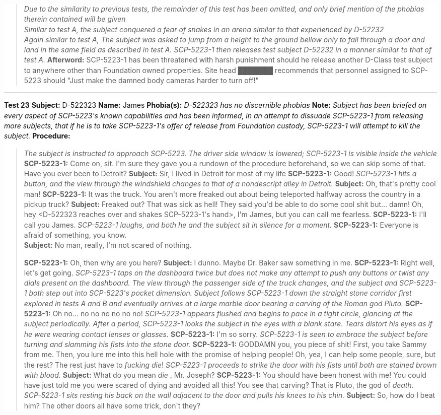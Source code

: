 > _Due to the similarity to previous tests, the remainder of this test has been omitted, and only brief mention of the phobias therein contained will be given_  
>  _Similar to test A, the subject conquered a fear of snakes in an arena similar to that experienced by D-52232_  
>  _Again similar to test A, The subject was asked to jump from a height to the ground bellow only to fall through a door and land in the same field as described in test A._
> _SCP-5223-1 then releases test subject D-52232 in a manner similar to that of test A._
**Afterword:** SCP-5223-1 has been threatened with harsh punishment should he release another D-Class test subject to anywhere other than Foundation owned properties. Site head ███████ recommends that personnel assigned to SCP-5223 should "Just make the damned body cameras harder to turn off!"
* * *
**Test 23**
**Subject:** D-522323
**Name:** James
**Phobia(s):** _D-522323 has no discernible phobias_
**Note:** _Subject has been briefed on every aspect of SCP-5223's known capabilities and has been informed, in an attempt to dissuade SCP-5223-1 from releasing more subjects, that if he is to take SCP-5223-1's offer of release from Foundation custody, SCP-5223-1 will attempt to kill the subject._
**Procedure:**
> _The subject is instructed to approach SCP-5223. The driver side window is lowered; SCP-5223-1 is visible inside the vehicle_
> **SCP-5223-1:** Come on, sit. I'm sure they gave you a rundown of the procedure beforehand, so we can skip some of that. Have you ever been to Detroit?
> **Subject:** Sir, I lived in Detroit for most of my life
> **SCP-5223-1:** Good!
> _SCP-5223-1 hits a button, and the view through the windshield changes to that of a nondescript alley in Detroit._
> **Subject:** Oh, that's pretty cool man!
> **SCP-5223-1:** It was the truck. You aren't more freaked out about being teleported halfway across the country in a pickup truck?
> **Subject:** Freaked out? That was sick as hell! They said you'd be able to do some cool shit but… damn! Oh, hey <D-522323 reaches over and shakes SCP-5223-1's hand>, I'm James, but you can call me fearless.
> **SCP-5223-1:** I'll call you James.
> _SCP-5223-1 laughs, and both he and the subject sit in silence for a moment._
> **SCP-5223-1:** Everyone is afraid of something, you know.  
>  **Subject:** No man, really, I'm not scared of nothing.  
>    
>  **SCP-5223-1:** Oh, then why are you here?
> **Subject:** I dunno. Maybe Dr. Baker saw something in me.
> **SCP-5223-1:** Right well, let's get going.
> _SCP-5223-1 taps on the dashboard twice but does not make any attempt to push any buttons or twist any dials present on the dashboard. The view through the passenger side of the truck changes, and the subject and SCP-5223-1 both step out into SCP-5223's pocket dimension._
> _Subject follows SCP-5223-1 down the straight stone corridor first explored in tests A and B and eventually arrives at a large marble door bearing a carving of the Roman god Pluto._
> **SCP-5223-1:** Oh no… no no no no no no!
> _SCP-5223-1 appears flushed and begins to pace in a tight circle, glancing at the subject periodically._
> _After a period, SCP-5223-1 looks the subject in the eyes with a blank stare. Tears distort his eyes as if he were wearing contact lenses or glasses._
> **SCP-5223-1:** I'm so sorry.
> _SCP-5223-1 is seen to embrace the subject before turning and slamming his fists into the stone door._
> **SCP-5223-1:** GODDAMN you, you piece of shit! First, you take Sammy from me. Then, you lure me into this hell hole with the promise of helping people! Oh, yea, I can help some people, sure, but the rest? The rest just have to _fucking die_!
> _SCP-5223-1 proceeds to strike the door with his fists until both are stained brown with blood._
> **Subject:** What do you mean _die_ , Mr. Joseph?
> **SCP-5223-1:** You should have been honest with me! You could have just told me you were scared of dying and avoided all this! You see that carving? That is Pluto, the god of _death_.  
>  _SCP-5223-1 sits resting his back on the wall adjacent to the door and pulls his knees to his chin._
> **Subject:** So, how do I beat him? The other doors all have some trick, don't they?